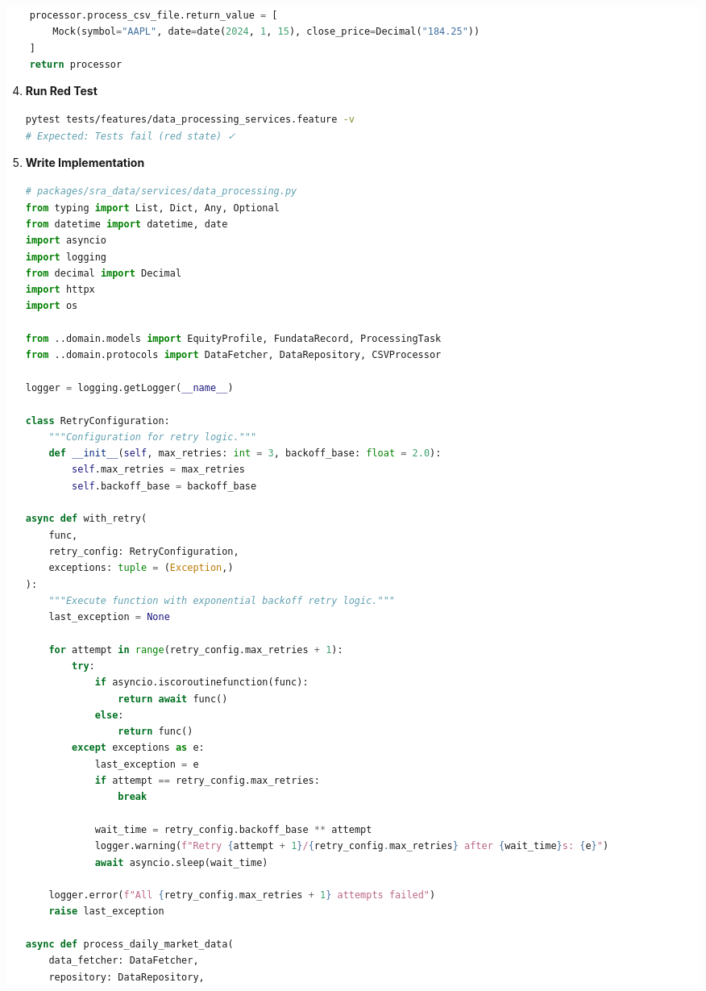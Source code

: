    ```python
       processor.process_csv_file.return_value = [
           Mock(symbol="AAPL", date=date(2024, 1, 15), close_price=Decimal("184.25"))
       ]
       return processor
   ```

4. **Run Red Test**
   ```bash
   pytest tests/features/data_processing_services.feature -v
   # Expected: Tests fail (red state) ✓
   ```

5. **Write Implementation**
   ```python
   # packages/sra_data/services/data_processing.py
   from typing import List, Dict, Any, Optional
   from datetime import datetime, date
   import asyncio
   import logging
   from decimal import Decimal
   import httpx
   import os

   from ..domain.models import EquityProfile, FundataRecord, ProcessingTask
   from ..domain.protocols import DataFetcher, DataRepository, CSVProcessor

   logger = logging.getLogger(__name__)

   class RetryConfiguration:
       """Configuration for retry logic."""
       def __init__(self, max_retries: int = 3, backoff_base: float = 2.0):
           self.max_retries = max_retries
           self.backoff_base = backoff_base

   async def with_retry(
       func,
       retry_config: RetryConfiguration,
       exceptions: tuple = (Exception,)
   ):
       """Execute function with exponential backoff retry logic."""
       last_exception = None

       for attempt in range(retry_config.max_retries + 1):
           try:
               if asyncio.iscoroutinefunction(func):
                   return await func()
               else:
                   return func()
           except exceptions as e:
               last_exception = e
               if attempt == retry_config.max_retries:
                   break

               wait_time = retry_config.backoff_base ** attempt
               logger.warning(f"Retry {attempt + 1}/{retry_config.max_retries} after {wait_time}s: {e}")
               await asyncio.sleep(wait_time)

       logger.error(f"All {retry_config.max_retries + 1} attempts failed")
       raise last_exception

   async def process_daily_market_data(
       data_fetcher: DataFetcher,
       repository: DataRepository,
   ```